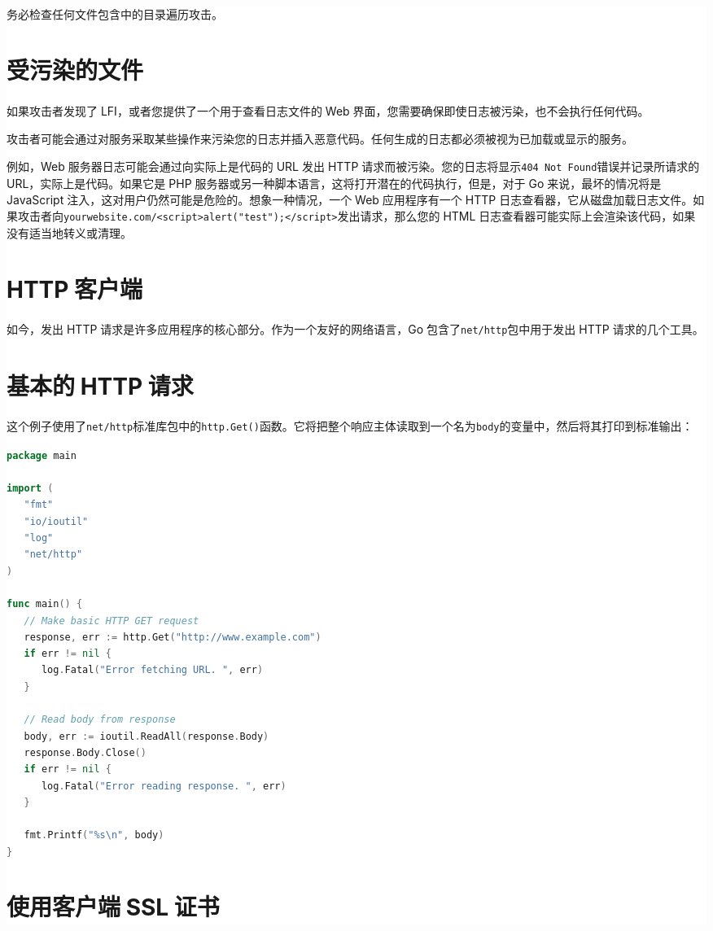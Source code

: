 务必检查任何文件包含中的目录遍历攻击。

# 受污染的文件

如果攻击者发现了 LFI，或者您提供了一个用于查看日志文件的 Web 界面，您需要确保即使日志被污染，也不会执行任何代码。

攻击者可能会通过对服务采取某些操作来污染您的日志并插入恶意代码。任何生成的日志都必须被视为已加载或显示的服务。

例如，Web 服务器日志可能会通过向实际上是代码的 URL 发出 HTTP 请求而被污染。您的日志将显示`404 Not Found`错误并记录所请求的 URL，实际上是代码。如果它是 PHP 服务器或另一种脚本语言，这将打开潜在的代码执行，但是，对于 Go 来说，最坏的情况将是 JavaScript 注入，这对用户仍然可能是危险的。想象一种情况，一个 Web 应用程序有一个 HTTP 日志查看器，它从磁盘加载日志文件。如果攻击者向`yourwebsite.com/<script>alert("test");</script>`发出请求，那么您的 HTML 日志查看器可能实际上会渲染该代码，如果没有适当地转义或清理。

# HTTP 客户端

如今，发出 HTTP 请求是许多应用程序的核心部分。作为一个友好的网络语言，Go 包含了`net/http`包中用于发出 HTTP 请求的几个工具。

# 基本的 HTTP 请求

这个例子使用了`net/http`标准库包中的`http.Get()`函数。它将把整个响应主体读取到一个名为`body`的变量中，然后将其打印到标准输出：

```go
package main

import (
   "fmt"
   "io/ioutil"
   "log"
   "net/http"
)

func main() {
   // Make basic HTTP GET request
   response, err := http.Get("http://www.example.com")
   if err != nil {
      log.Fatal("Error fetching URL. ", err)
   }

   // Read body from response
   body, err := ioutil.ReadAll(response.Body)
   response.Body.Close()
   if err != nil {
      log.Fatal("Error reading response. ", err)
   }

   fmt.Printf("%s\n", body)
}
```

# 使用客户端 SSL 证书

